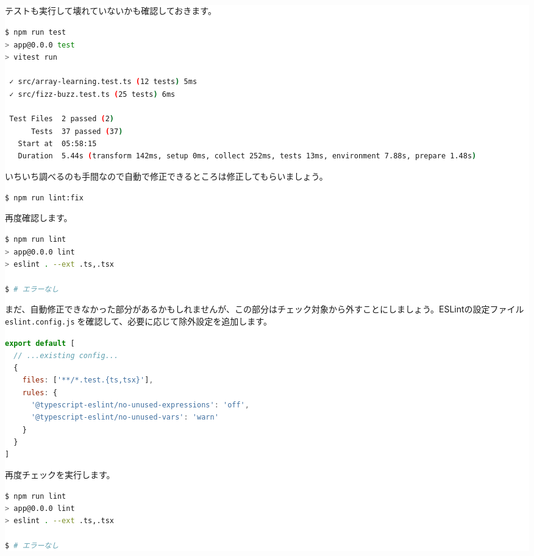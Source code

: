 テストも実行して壊れていないかも確認しておきます。

```bash
$ npm run test
> app@0.0.0 test
> vitest run

 ✓ src/array-learning.test.ts (12 tests) 5ms
 ✓ src/fizz-buzz.test.ts (25 tests) 6ms

 Test Files  2 passed (2)
      Tests  37 passed (37)
   Start at  05:58:15
   Duration  5.44s (transform 142ms, setup 0ms, collect 252ms, tests 13ms, environment 7.88s, prepare 1.48s)
```

いちいち調べるのも手間なので自動で修正できるところは修正してもらいましょう。

```bash
$ npm run lint:fix
```

再度確認します。

```bash
$ npm run lint
> app@0.0.0 lint
> eslint . --ext .ts,.tsx

$ # エラーなし
```

まだ、自動修正できなかった部分があるかもしれませんが、この部分はチェック対象から外すことにしましょう。ESLintの設定ファイル `eslint.config.js` を確認して、必要に応じて除外設定を追加します。

```javascript
export default [
  // ...existing config...
  {
    files: ['**/*.test.{ts,tsx}'],
    rules: {
      '@typescript-eslint/no-unused-expressions': 'off',
      '@typescript-eslint/no-unused-vars': 'warn'
    }
  }
]
```

再度チェックを実行します。

```bash
$ npm run lint
> app@0.0.0 lint
> eslint . --ext .ts,.tsx

$ # エラーなし
```
